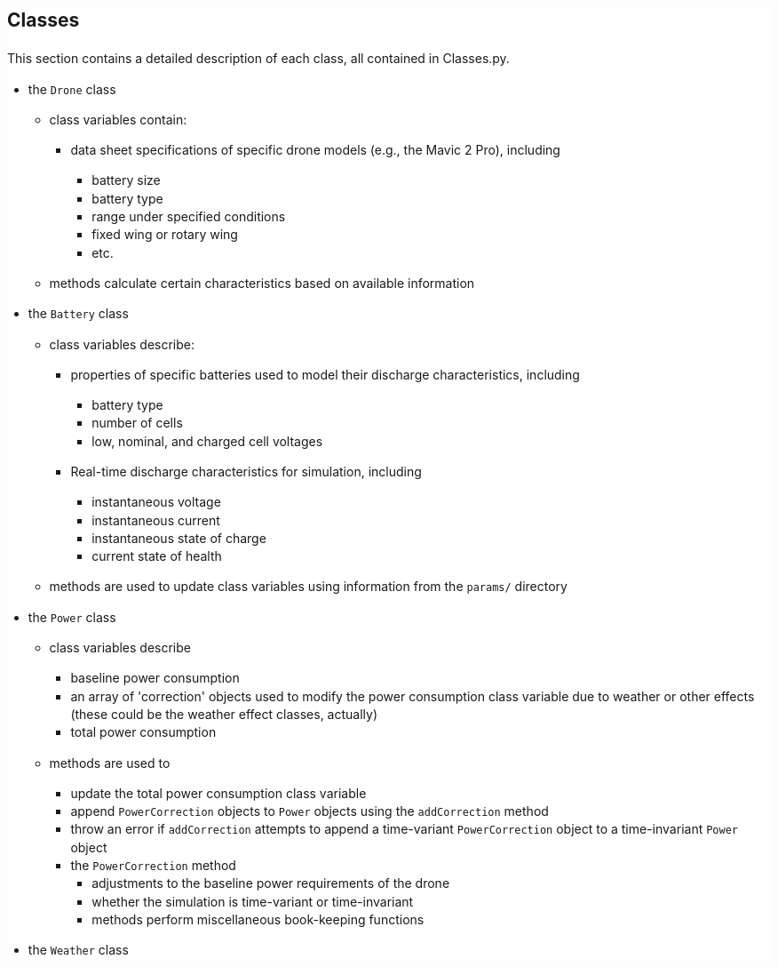 ## Classes

This section contains a detailed description of each class, all contained in Classes.py.

* the `Drone` class

    * class variables contain:

        * data sheet specifications of specific drone models (e.g., the Mavic 2 Pro), including

			* battery size
			* battery type
			* range under specified conditions
			* fixed wing or rotary wing
			* etc.

	* methods calculate certain characteristics based on available information

* the `Battery` class

	* class variables describe:

		* properties of specific batteries used to model their discharge characteristics, including

			* battery type
			* number of cells
			* low, nominal, and charged cell voltages

		* Real-time discharge characteristics for simulation, including

			* instantaneous voltage
			* instantaneous current
			* instantaneous state of charge
			* current state of health

	* methods are used to update class variables using information from the `params/` directory

* the `Power` class

	* class variables describe

		* baseline power consumption
		* an array of 'correction' objects used to modify the power consumption class variable due to weather or other effects (these could be the weather effect classes, actually)
		* total power consumption

	* methods are used to

		* update the total power consumption class variable
		* append `PowerCorrection` objects to `Power` objects using the `addCorrection` method
		* throw an error if `addCorrection` attempts to append a time-variant `PowerCorrection` object to a time-invariant `Power` object
		* the `PowerCorrection` method
			* adjustments to the baseline power requirements of the drone
			* whether the simulation is time-variant or time-invariant
			* methods perform miscellaneous book-keeping functions

* the `Weather` class
